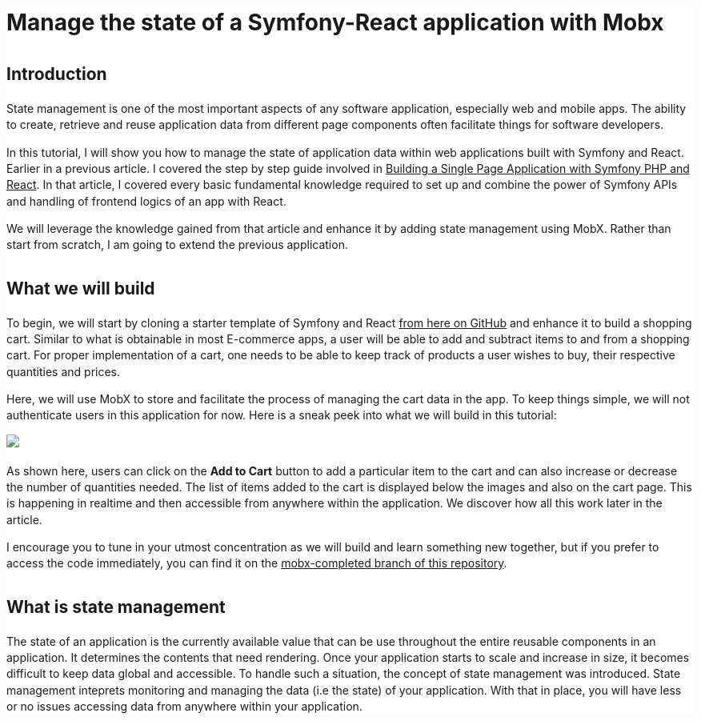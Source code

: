 # Manage the state of a Symfony-React application with Mobx

## Introduction

State management is one of the most important aspects of any software application, especially web and mobile apps. The ability to create, retrieve and reuse application data from different page components often facilitate things for software developers.

In this tutorial, I will show you how to manage the state of application data within web applications built with Symfony and React. Earlier in a previous article. I covered the step by step guide involved in [Building a Single Page Application with Symfony PHP and React](https://www.twilio.com/blog/building-a-single-page-application-with-symfony-php-and-react). In that article, I covered every basic fundamental knowledge required to set up and combine the power of Symfony APIs and handling of frontend logics of an app with React.

We will leverage the knowledge gained from that article and enhance it by adding state management using MobX. Rather than start from scratch, I am going to extend the previous application.

## What we will build

To begin, we will start by cloning a starter template of Symfony and React [from here on GitHub](https://github.com/yemiwebby/symfony-react-mobx-starter) and enhance it to build a shopping cart. Similar to what is obtainable in most E-commerce apps, a user will be able to add and subtract items to and from a shopping cart. For proper implementation of a cart, one needs to be able to keep track of products a user wishes to buy, their respective quantities and prices. 

Here, we will use MobX to store and facilitate the process of managing the cart data in the app. To keep things simple, we will not authenticate users in this application for now. Here is a sneak peek into what we will build in this tutorial:


![](https://paper-attachments.dropbox.com/s_50BF3D33077AF7AA815C1485C164054F3A7E9316D4203659255A59E4A298206C_1583103456688_ezgif.com-video-to-gif+8.gif)


As shown here, users can click on the **Add to Cart** button to add a particular item to the cart and can also increase or decrease the number of quantities needed. The list of items added to the cart is displayed below the images and also on the cart page. This is happening in realtime and then accessible from anywhere within the application. We discover how all this work later in the article.

I encourage you to tune in your utmost concentration as we will build and learn something new together,  but if you prefer to access the code immediately, you can find it on the [mobx-completed branch of this repository](https://github.com/yemiwebby/symfony-react-mobx-starter/tree/mobx-completed). 


## What is state management

The state of an application is the currently available value that can be use throughout the entire reusable components in an application. It determines the contents that need rendering. Once your application starts to scale and increase in size, it becomes difficult to keep data global and accessible. To handle such a situation, the concept of state management was introduced. State management inteprets monitoring and managing the data (i.e the state) of your application. With that in place, you will have less or no issues accessing data from anywhere within your application.
